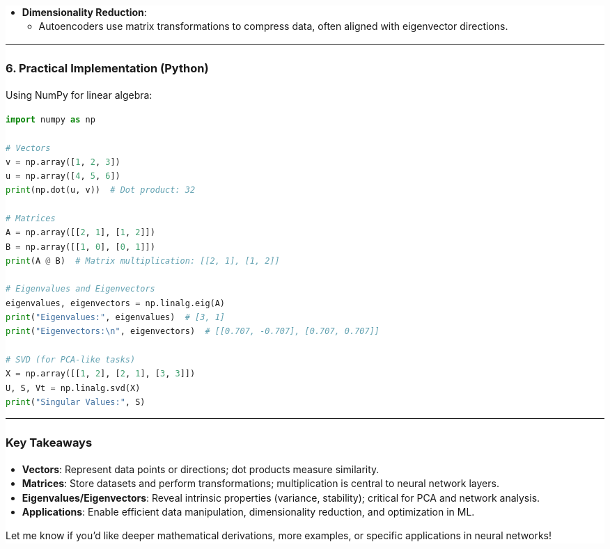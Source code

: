 - **Dimensionality Reduction**:
  - Autoencoders use matrix transformations to compress data, often aligned with eigenvector directions.

---

### **6. Practical Implementation (Python)**
Using NumPy for linear algebra:
```python
import numpy as np

# Vectors
v = np.array([1, 2, 3])
u = np.array([4, 5, 6])
print(np.dot(u, v))  # Dot product: 32

# Matrices
A = np.array([[2, 1], [1, 2]])
B = np.array([[1, 0], [0, 1]])
print(A @ B)  # Matrix multiplication: [[2, 1], [1, 2]]

# Eigenvalues and Eigenvectors
eigenvalues, eigenvectors = np.linalg.eig(A)
print("Eigenvalues:", eigenvalues)  # [3, 1]
print("Eigenvectors:\n", eigenvectors)  # [[0.707, -0.707], [0.707, 0.707]]

# SVD (for PCA-like tasks)
X = np.array([[1, 2], [2, 1], [3, 3]])
U, S, Vt = np.linalg.svd(X)
print("Singular Values:", S)
```

---

### **Key Takeaways**
- **Vectors**: Represent data points or directions; dot products measure similarity.
- **Matrices**: Store datasets and perform transformations; multiplication is central to neural network layers.
- **Eigenvalues/Eigenvectors**: Reveal intrinsic properties (variance, stability); critical for PCA and network analysis.
- **Applications**: Enable efficient data manipulation, dimensionality reduction, and optimization in ML.

Let me know if you’d like deeper mathematical derivations, more examples, or specific applications in neural networks!
